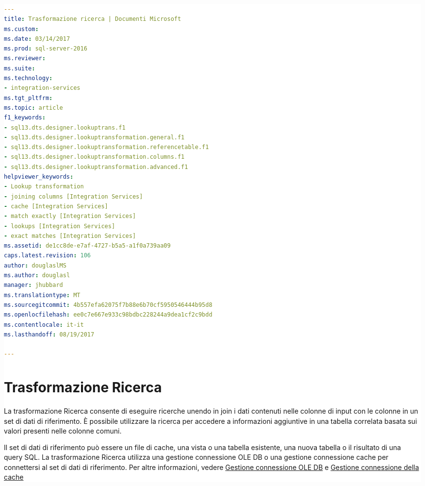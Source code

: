 ```yaml
---
title: Trasformazione ricerca | Documenti Microsoft
ms.custom: 
ms.date: 03/14/2017
ms.prod: sql-server-2016
ms.reviewer: 
ms.suite: 
ms.technology:
- integration-services
ms.tgt_pltfrm: 
ms.topic: article
f1_keywords:
- sql13.dts.designer.lookuptrans.f1
- sql13.dts.designer.lookuptransformation.general.f1
- sql13.dts.designer.lookuptransformation.referencetable.f1
- sql13.dts.designer.lookuptransformation.columns.f1
- sql13.dts.designer.lookuptransformation.advanced.f1
helpviewer_keywords:
- Lookup transformation
- joining columns [Integration Services]
- cache [Integration Services]
- match exactly [Integration Services]
- lookups [Integration Services]
- exact matches [Integration Services]
ms.assetid: de1cc8de-e7af-4727-b5a5-a1f0a739aa09
caps.latest.revision: 106
author: douglaslMS
ms.author: douglasl
manager: jhubbard
ms.translationtype: MT
ms.sourcegitcommit: 4b557efa62075f7b88e6b70cf5950546444b95d8
ms.openlocfilehash: ee0c7e667e933c98bdbc228244a9dea1cf2c9bdd
ms.contentlocale: it-it
ms.lasthandoff: 08/19/2017

---
```

# <a name="lookup-transformation"></a>Trasformazione Ricerca
  La trasformazione Ricerca consente di eseguire ricerche unendo in join i dati contenuti nelle colonne di input con le colonne in un set di dati di riferimento. È possibile utilizzare la ricerca per accedere a informazioni aggiuntive in una tabella correlata basata sui valori presenti nelle colonne comuni.  
  
 Il set di dati di riferimento può essere un file di cache, una vista o una tabella esistente, una nuova tabella o il risultato di una query SQL. La trasformazione Ricerca utilizza una gestione connessione OLE DB o una gestione connessione cache per connettersi al set di dati di riferimento. Per altre informazioni, vedere [Gestione connessione OLE DB](../../../integration-services/connection-manager/ole-db-connection-manager.md) e [Gestione connessione della cache](../../../integration-services/data-flow/transformations/cache-connection-manager.md)  
  